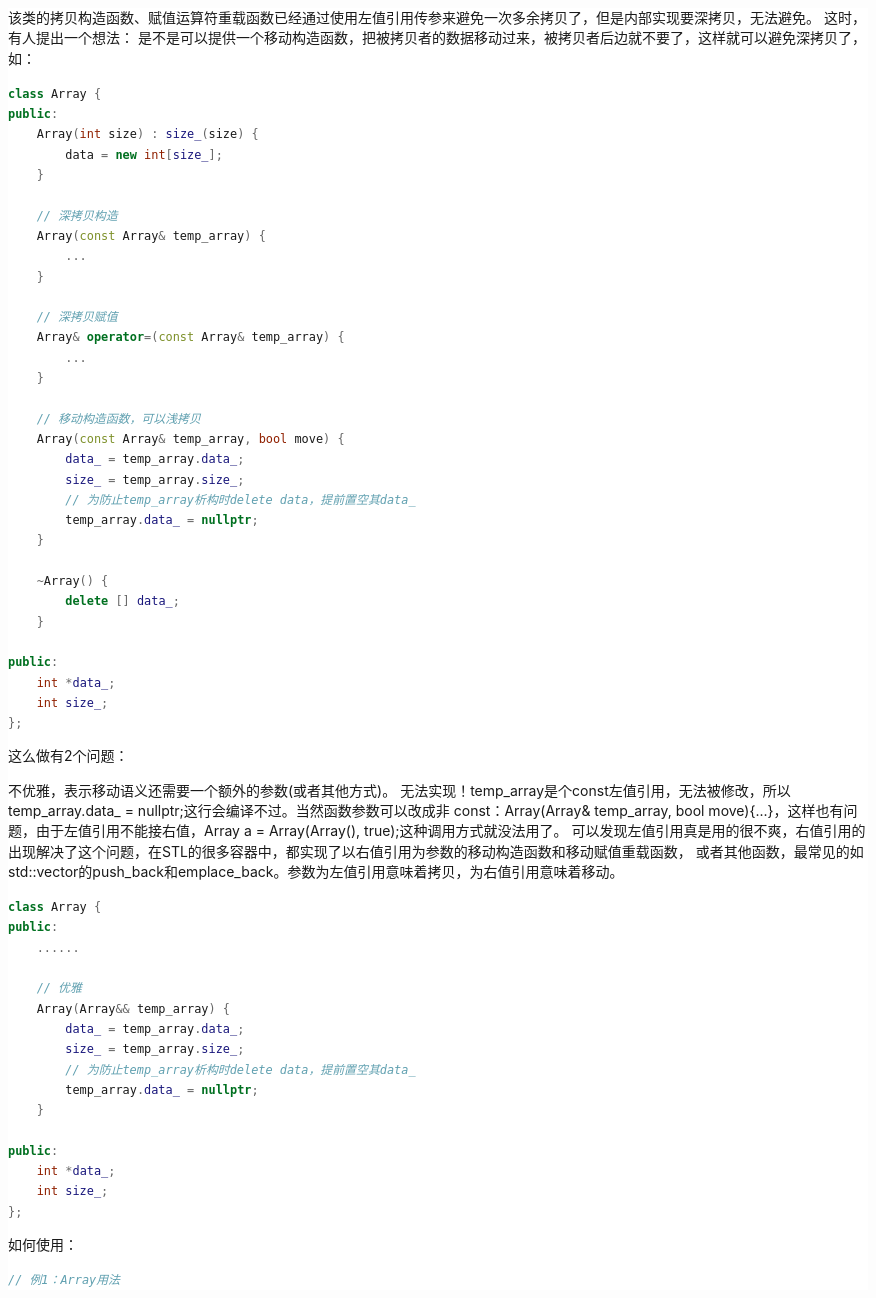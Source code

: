 该类的拷贝构造函数、赋值运算符重载函数已经通过使用左值引用传参来避免一次多余拷贝了，但是内部实现要深拷贝，无法避免。 这时，有人提出一个想法：
是不是可以提供一个移动构造函数，把被拷贝者的数据移动过来，被拷贝者后边就不要了，这样就可以避免深拷贝了，如：
```c++
class Array {
public:
    Array(int size) : size_(size) {
        data = new int[size_];
    }

    // 深拷贝构造
    Array(const Array& temp_array) {
        ...
    }
     
    // 深拷贝赋值
    Array& operator=(const Array& temp_array) {
        ...
    }
 
    // 移动构造函数，可以浅拷贝
    Array(const Array& temp_array, bool move) {
        data_ = temp_array.data_;
        size_ = temp_array.size_;
        // 为防止temp_array析构时delete data，提前置空其data_      
        temp_array.data_ = nullptr;
    }
 
    ~Array() {
        delete [] data_;
    }

public:
    int *data_;
    int size_;
};
```
这么做有2个问题：

不优雅，表示移动语义还需要一个额外的参数(或者其他方式)。
无法实现！temp_array是个const左值引用，无法被修改，所以temp_array.data_ = nullptr;这行会编译不过。当然函数参数可以改成非
const：Array(Array& temp_array, bool move){...}，这样也有问题，由于左值引用不能接右值，Array a = Array(Array(), true);这种调用方式就没法用了。
可以发现左值引用真是用的很不爽，右值引用的出现解决了这个问题，在STL的很多容器中，都实现了以右值引用为参数的移动构造函数和移动赋值重载函数，
或者其他函数，最常见的如std::vector的push_back和emplace_back。参数为左值引用意味着拷贝，为右值引用意味着移动。
```c++
class Array {
public:
    ......

    // 优雅
    Array(Array&& temp_array) {
        data_ = temp_array.data_;
        size_ = temp_array.size_;
        // 为防止temp_array析构时delete data，提前置空其data_      
        temp_array.data_ = nullptr;
    }
    
public:
    int *data_;
    int size_;
};
```
如何使用：
```c++
// 例1：Array用法
```